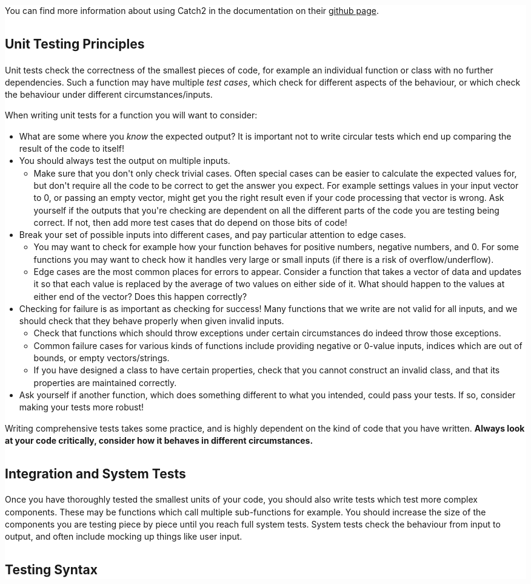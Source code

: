 You can find more information about using Catch2 in the documentation on their [github page](https://github.com/catchorg/Catch2).

## Unit Testing Principles

Unit tests check the correctness of the smallest pieces of code, for example an individual function or class with no further dependencies. Such a function may have multiple _test cases_, which check for different aspects of the behaviour, or which check the behaviour under different circumstances/inputs. 

When writing unit tests for a function you will want to consider:
- What are some where you _know_ the expected output? It is important not to write circular tests which end up comparing the result of the code to itself!
- You should always test the output on multiple inputs. 
    - Make sure that you don't only check trivial cases. Often special cases can be easier to calculate the expected values for, but don't require all the code to be correct to get the answer you expect. For example settings values in your input vector to 0, or passing an empty vector, might get you the right result even if your code processing that vector is wrong. Ask yourself if the outputs that you're checking are dependent on all the different parts of the code you are testing being correct. If not, then add more test cases that do depend on those bits of code!
- Break your set of possible inputs into different cases, and pay particular attention to edge cases.
    - You may want to check for example how your function behaves for positive numbers, negative numbers, and 0. For some functions you may want to check how it handles very large or small inputs (if there is a risk of overflow/underflow). 
    - Edge cases are the most common places for errors to appear. Consider a function that takes a vector of data and updates it so that each value is replaced by the average of two values on either side of it. What should happen to the values at either end of the vector? Does this happen correctly? 
- Checking for failure is as important as checking for success! Many functions that we write are not valid for all inputs, and we should check that they behave properly when given invalid inputs. 
    - Check that functions which should throw exceptions under certain circumstances do indeed throw those exceptions. 
    - Common failure cases for various kinds of functions include providing negative or 0-value inputs, indices which are out of bounds, or empty vectors/strings. 
    - If you have designed a class to have certain properties, check that you cannot construct an invalid class, and that its properties are maintained correctly. 
- Ask yourself if another function, which does something different to what you intended, could pass your tests. If so, consider making your tests more robust! 

Writing comprehensive tests takes some practice, and is highly dependent on the kind of code that you have written. **Always look at your code critically, consider how it behaves in different circumstances.** 

## Integration and System Tests

Once you have thoroughly tested the smallest units of your code, you should also write tests which test more complex components. These may be functions which call multiple sub-functions for example. You should increase the size of the components you are testing piece by piece until you reach full system tests. System tests check the behaviour from input to output, and often include mocking up things like user input. 

## Testing Syntax 
